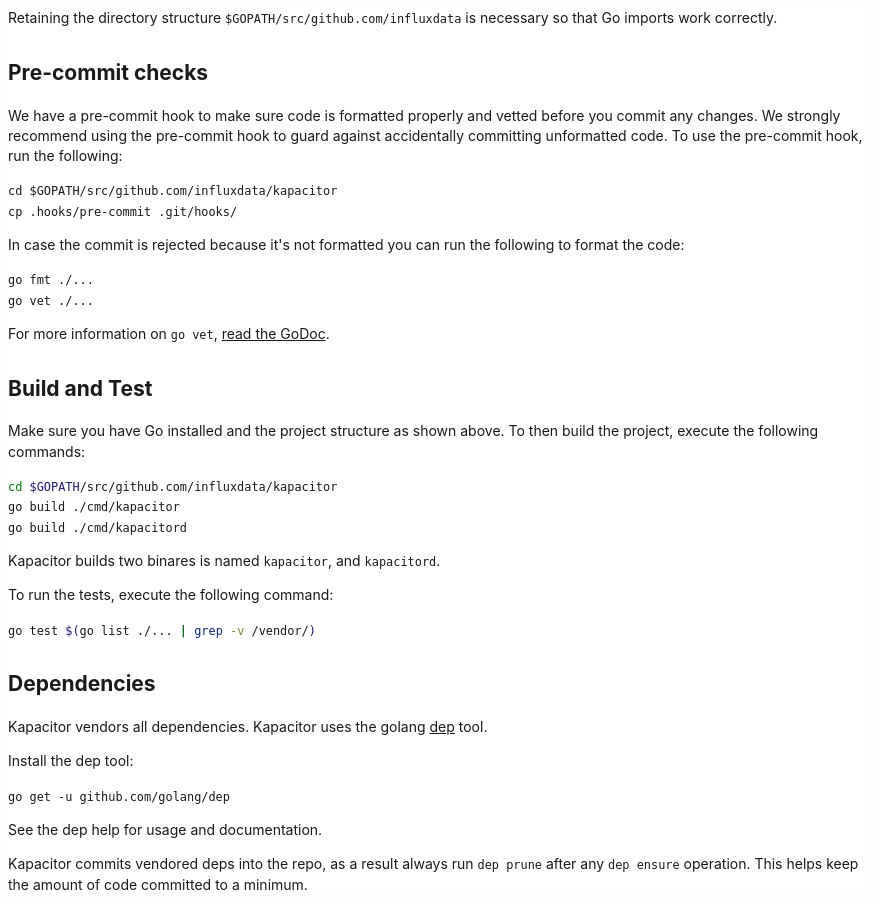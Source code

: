Retaining the directory structure `$GOPATH/src/github.com/influxdata` is necessary so that Go imports work correctly.

Pre-commit checks
-------------

We have a pre-commit hook to make sure code is formatted properly and vetted before you commit any changes. We strongly recommend using the pre-commit hook to guard against accidentally committing unformatted code. To use the pre-commit hook, run the following:

    cd $GOPATH/src/github.com/influxdata/kapacitor
    cp .hooks/pre-commit .git/hooks/

In case the commit is rejected because it's not formatted you can run
the following to format the code:

```
go fmt ./...
go vet ./...
```

For more information on `go vet`, [read the GoDoc](https://godoc.org/golang.org/x/tools/cmd/vet).

Build and Test
--------------

Make sure you have Go installed and the project structure as shown above. To then build the project, execute the following commands:

```bash
cd $GOPATH/src/github.com/influxdata/kapacitor
go build ./cmd/kapacitor
go build ./cmd/kapacitord
```
Kapacitor builds two binares is named `kapacitor`, and `kapacitord`.

To run the tests, execute the following command:

```bash
go test $(go list ./... | grep -v /vendor/)
```

Dependencies
------------

Kapacitor vendors all dependencies.
Kapacitor uses the golang [dep](https://github.com/golang/dep) tool.

Install the dep tool:

```
go get -u github.com/golang/dep
```

See the dep help for usage and documentation.

Kapacitor commits vendored deps into the repo, as a result always run `dep prune` after any `dep ensure` operation.
This helps keep the amount of code committed to a minimum.
